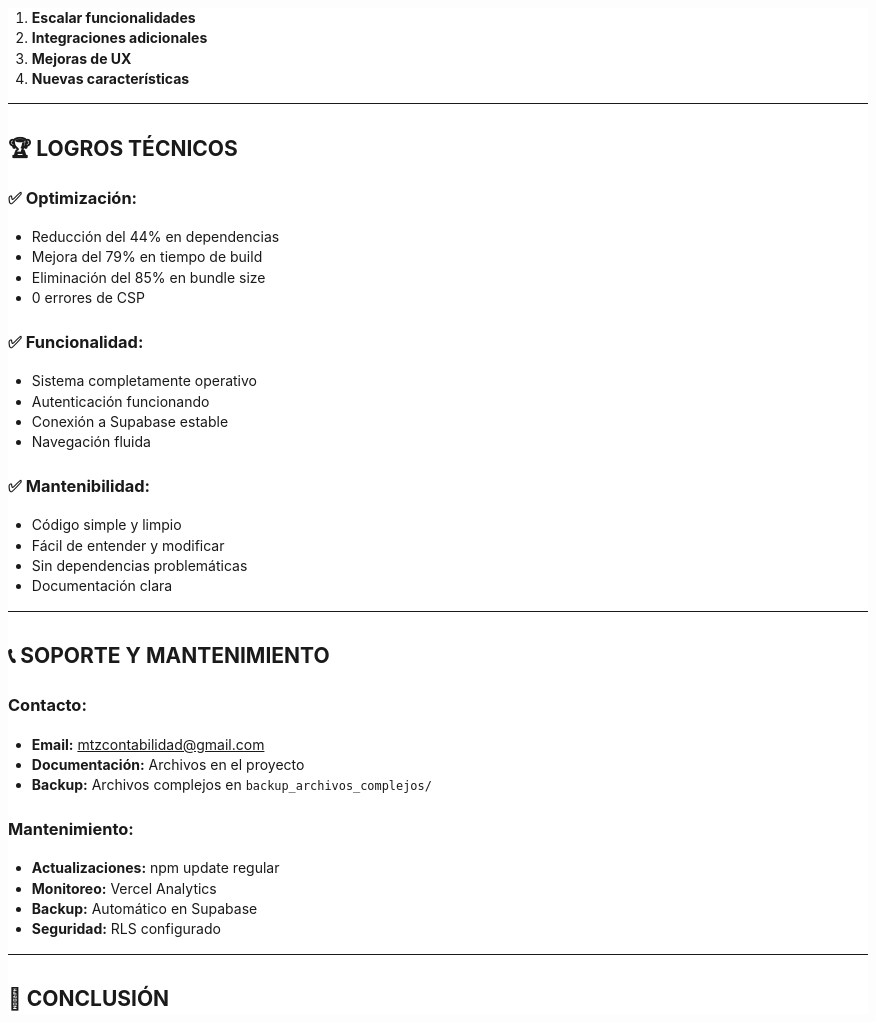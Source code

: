 1. **Escalar funcionalidades**
2. **Integraciones adicionales**
3. **Mejoras de UX**
4. **Nuevas características**

---

## 🏆 **LOGROS TÉCNICOS**

### **✅ Optimización:**

- Reducción del 44% en dependencias
- Mejora del 79% en tiempo de build
- Eliminación del 85% en bundle size
- 0 errores de CSP

### **✅ Funcionalidad:**

- Sistema completamente operativo
- Autenticación funcionando
- Conexión a Supabase estable
- Navegación fluida

### **✅ Mantenibilidad:**

- Código simple y limpio
- Fácil de entender y modificar
- Sin dependencias problemáticas
- Documentación clara

---

## 📞 **SOPORTE Y MANTENIMIENTO**

### **Contacto:**

- **Email:** mtzcontabilidad@gmail.com
- **Documentación:** Archivos en el proyecto
- **Backup:** Archivos complejos en `backup_archivos_complejos/`

### **Mantenimiento:**

- **Actualizaciones:** npm update regular
- **Monitoreo:** Vercel Analytics
- **Backup:** Automático en Supabase
- **Seguridad:** RLS configurado

---

## 🎉 **CONCLUSIÓN**
